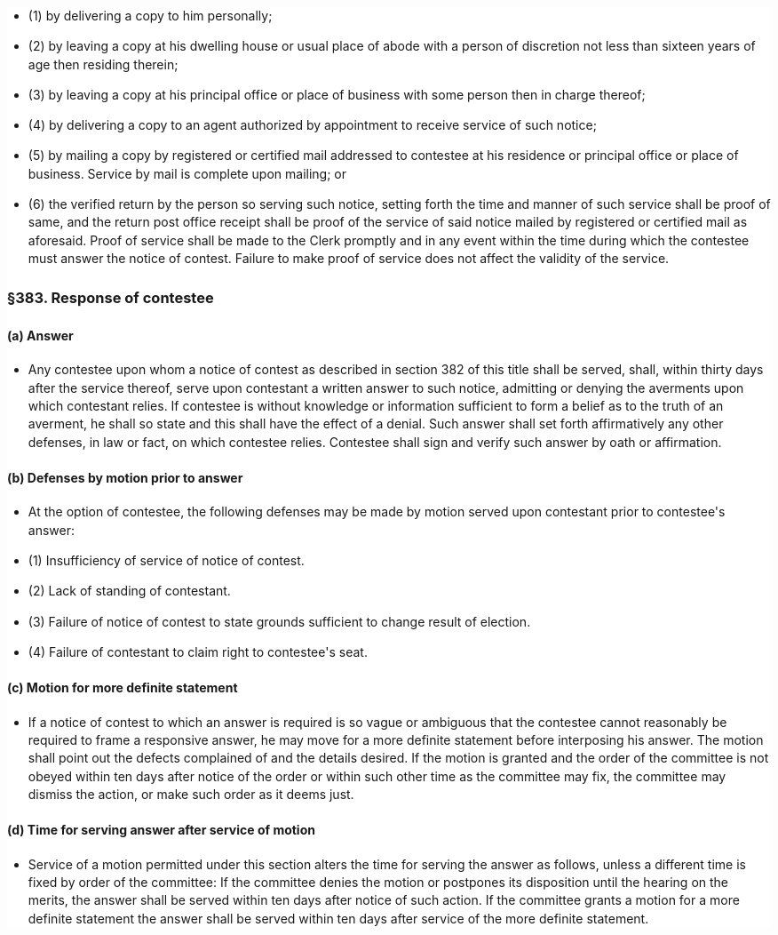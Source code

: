   * (1) by delivering a copy to him personally;

  * (2) by leaving a copy at his dwelling house or usual place of abode with a person of discretion not less than sixteen years of age then residing therein;

  * (3) by leaving a copy at his principal office or place of business with some person then in charge thereof;

  * (4) by delivering a copy to an agent authorized by appointment to receive service of such notice;

  * (5) by mailing a copy by registered or certified mail addressed to contestee at his residence or principal office or place of business. Service by mail is complete upon mailing; or

  * (6) the verified return by the person so serving such notice, setting forth the time and manner of such service shall be proof of same, and the return post office receipt shall be proof of the service of said notice mailed by registered or certified mail as aforesaid. Proof of service shall be made to the Clerk promptly and in any event within the time during which the contestee must answer the notice of contest. Failure to make proof of service does not affect the validity of the service.

### §383. Response of contestee
#### (a) Answer
* Any contestee upon whom a notice of contest as described in section 382 of this title shall be served, shall, within thirty days after the service thereof, serve upon contestant a written answer to such notice, admitting or denying the averments upon which contestant relies. If contestee is without knowledge or information sufficient to form a belief as to the truth of an averment, he shall so state and this shall have the effect of a denial. Such answer shall set forth affirmatively any other defenses, in law or fact, on which contestee relies. Contestee shall sign and verify such answer by oath or affirmation.

#### (b) Defenses by motion prior to answer
* At the option of contestee, the following defenses may be made by motion served upon contestant prior to contestee's answer:

* (1) Insufficiency of service of notice of contest.

* (2) Lack of standing of contestant.

* (3) Failure of notice of contest to state grounds sufficient to change result of election.

* (4) Failure of contestant to claim right to contestee's seat.

#### (c) Motion for more definite statement
* If a notice of contest to which an answer is required is so vague or ambiguous that the contestee cannot reasonably be required to frame a responsive answer, he may move for a more definite statement before interposing his answer. The motion shall point out the defects complained of and the details desired. If the motion is granted and the order of the committee is not obeyed within ten days after notice of the order or within such other time as the committee may fix, the committee may dismiss the action, or make such order as it deems just.

#### (d) Time for serving answer after service of motion
* Service of a motion permitted under this section alters the time for serving the answer as follows, unless a different time is fixed by order of the committee: If the committee denies the motion or postpones its disposition until the hearing on the merits, the answer shall be served within ten days after notice of such action. If the committee grants a motion for a more definite statement the answer shall be served within ten days after service of the more definite statement.
